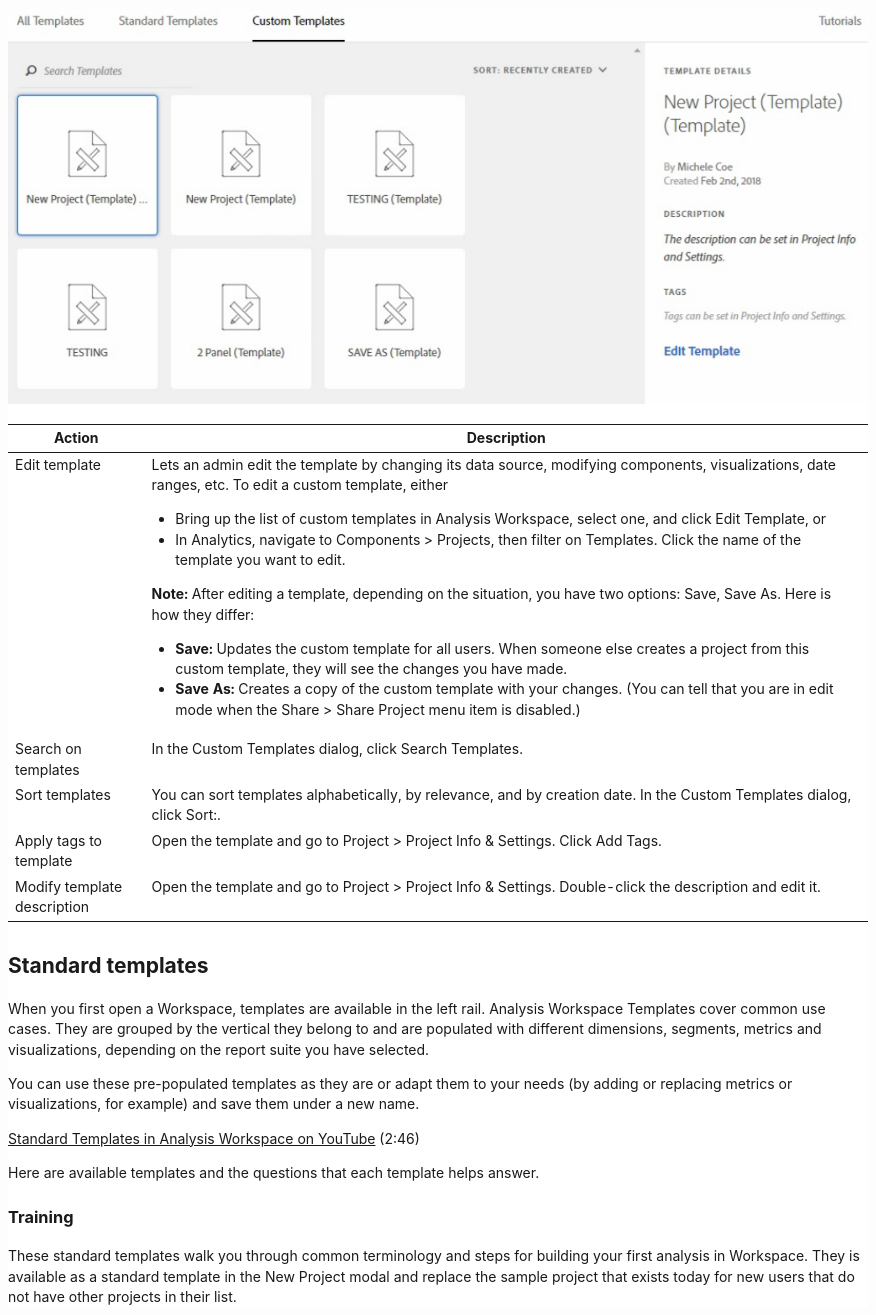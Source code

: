    ![](assets/custom_templates.png)

| Action | Description |
|--- |--- |
|Edit template|Lets an admin edit the template by changing its data source, modifying components, visualizations, date ranges, etc.  To edit a custom template, either<ul><li>Bring up the list of custom templates in Analysis Workspace, select one, and click  Edit Template, or</li><li>In Analytics, navigate to  Components >  Projects, then filter on  Templates. Click the name of the template you want to edit.</li></ul>**Note:** After editing a template, depending on the situation, you have two options: Save, Save As. Here is how they differ:<ul><li>**Save:** Updates the custom template for all users. When someone else creates a project from this custom template, they will see the changes you have made.</li><li>**Save As:** Creates a copy of the custom template with your changes. (You can tell that you are in edit mode when the  Share >  Share Project menu item is disabled.)</li></ul>|
|Search on templates|In the Custom Templates dialog, click  Search Templates.|
|Sort templates|You can sort templates alphabetically, by relevance, and by creation date.  In the Custom Templates dialog, click Sort:.|
|Apply tags to template|Open the template and go to  Project >  Project Info & Settings. Click  Add Tags.|
|Modify template description|Open the template and go to  Project >  Project Info & Settings. Double-click the description and edit it.|


## Standard templates 

When you first open a Workspace, templates are available in the left rail. Analysis Workspace Templates cover common use cases. They are grouped by the vertical they belong to and are populated with different dimensions, segments, metrics and visualizations, depending on the report suite you have selected.

You can use these pre-populated templates as they are or adapt them to your needs (by adding or replacing metrics or visualizations, for example) and save them under a new name.

[Standard Templates in Analysis Workspace on YouTube](https://www.youtube.com/watch?v=aRgYwPneVXg&list=PL2tCx83mn7GuNnQdYGOtlyCu0V5mEZ8sS&index=6) (2:46)

Here are available templates and the questions that each template helps answer.

### Training

These standard templates walk you through common terminology and steps for building your first analysis in Workspace. They is available as a standard template in the New Project modal and replace the sample project that exists today for new users that do not have other projects in their list.
